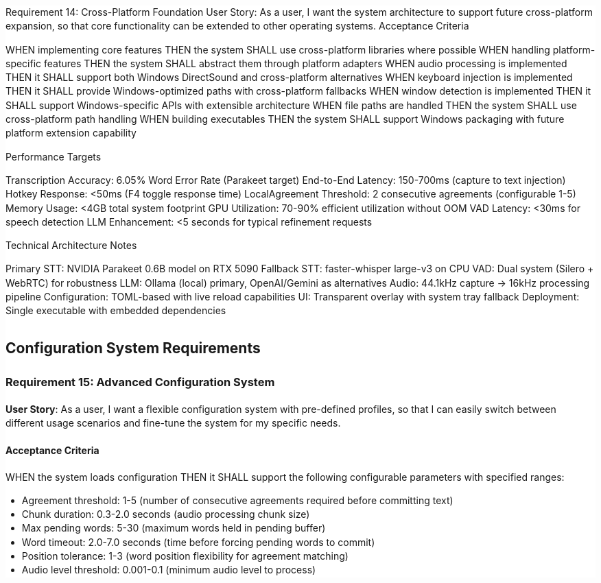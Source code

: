 Requirement 14: Cross-Platform Foundation
User Story: As a user, I want the system architecture to support future cross-platform expansion, so that core functionality can be extended to other operating systems.
Acceptance Criteria

WHEN implementing core features THEN the system SHALL use cross-platform libraries where possible
WHEN handling platform-specific features THEN the system SHALL abstract them through platform adapters
WHEN audio processing is implemented THEN it SHALL support both Windows DirectSound and cross-platform alternatives
WHEN keyboard injection is implemented THEN it SHALL provide Windows-optimized paths with cross-platform fallbacks
WHEN window detection is implemented THEN it SHALL support Windows-specific APIs with extensible architecture
WHEN file paths are handled THEN the system SHALL use cross-platform path handling
WHEN building executables THEN the system SHALL support Windows packaging with future platform extension capability

Performance Targets

Transcription Accuracy: 6.05% Word Error Rate (Parakeet target)
End-to-End Latency: 150-700ms (capture to text injection)
Hotkey Response: <50ms (F4 toggle response time)
LocalAgreement Threshold: 2 consecutive agreements (configurable 1-5)
Memory Usage: <4GB total system footprint
GPU Utilization: 70-90% efficient utilization without OOM
VAD Latency: <30ms for speech detection
LLM Enhancement: <5 seconds for typical refinement requests

Technical Architecture Notes

Primary STT: NVIDIA Parakeet 0.6B model on RTX 5090
Fallback STT: faster-whisper large-v3 on CPU
VAD: Dual system (Silero + WebRTC) for robustness
LLM: Ollama (local) primary, OpenAI/Gemini as alternatives
Audio: 44.1kHz capture → 16kHz processing pipeline
Configuration: TOML-based with live reload capabilities
UI: Transparent overlay with system tray fallback
Deployment: Single executable with embedded dependencies

## Configuration System Requirements

### Requirement 15: Advanced Configuration System
**User Story**: As a user, I want a flexible configuration system with pre-defined profiles, so that I can easily switch between different usage scenarios and fine-tune the system for my specific needs.

#### Acceptance Criteria

WHEN the system loads configuration THEN it SHALL support the following configurable parameters with specified ranges:
- Agreement threshold: 1-5 (number of consecutive agreements required before committing text)
- Chunk duration: 0.3-2.0 seconds (audio processing chunk size)
- Max pending words: 5-30 (maximum words held in pending buffer)
- Word timeout: 2.0-7.0 seconds (time before forcing pending words to commit)
- Position tolerance: 1-3 (word position flexibility for agreement matching)
- Audio level threshold: 0.001-0.1 (minimum audio level to process)
